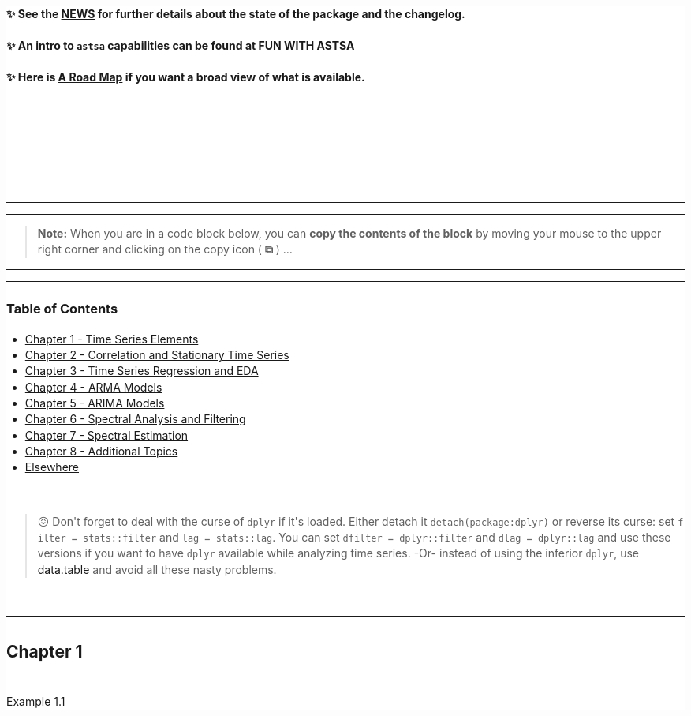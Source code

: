 #### &#x2728;  See the [NEWS](https://github.com/nickpoison/astsa/blob/master/NEWS.md) for further details about the state of the package and the changelog.

#### &#10024; An intro to `astsa` capabilities can be found at  [FUN WITH ASTSA](https://github.com/nickpoison/astsa/blob/master/fun_with_astsa/fun_with_astsa.md)

#### &#10024; Here is [A Road Map](https://nickpoison.github.io/) if you want a broad view of what is available.

 &nbsp;

<br/><br/><br/><br/>

---
---

>  __Note:__ When you are in a code block below, you can __copy the contents of the block__ by moving your mouse to the upper right corner and clicking on the copy icon ( __&#10697;__ ) &hellip;


-----
-----

### Table of Contents

  * [Chapter 1 - Time Series Elements](#chapter-1)
  * [Chapter 2 - Correlation and Stationary Time Series ](#chapter-2)
  * [Chapter 3 - Time Series Regression and EDA ](#chapter-3)
  * [Chapter 4 - ARMA Models](#chapter-4)
  * [Chapter 5 - ARIMA Models](#chapter-5)
  * [Chapter 6 - Spectral Analysis and Filtering](#chapter-6)
  * [Chapter 7 - Spectral Estimation](#chapter-7)
  * [Chapter 8 - Additional Topics](#chapter-8)
  * [Elsewhere](#elsewhere)

<br/>

  > 😖 Don't forget to deal with the curse of `dplyr` if it's loaded. Either detach it `detach(package:dplyr)` or reverse its curse: set `filter = stats::filter` and `lag = stats::lag`.  You can set `dfilter = dplyr::filter` and `dlag = dplyr::lag` and use these versions if you want to have `dplyr` available while analyzing time series. -Or- instead of using the inferior `dplyr`, use  [data.table]( https://CRAN.R-project.org/package=data.table) and avoid all these nasty problems.


<br/>

---

## Chapter 1


<br/>
Example 1.1 
